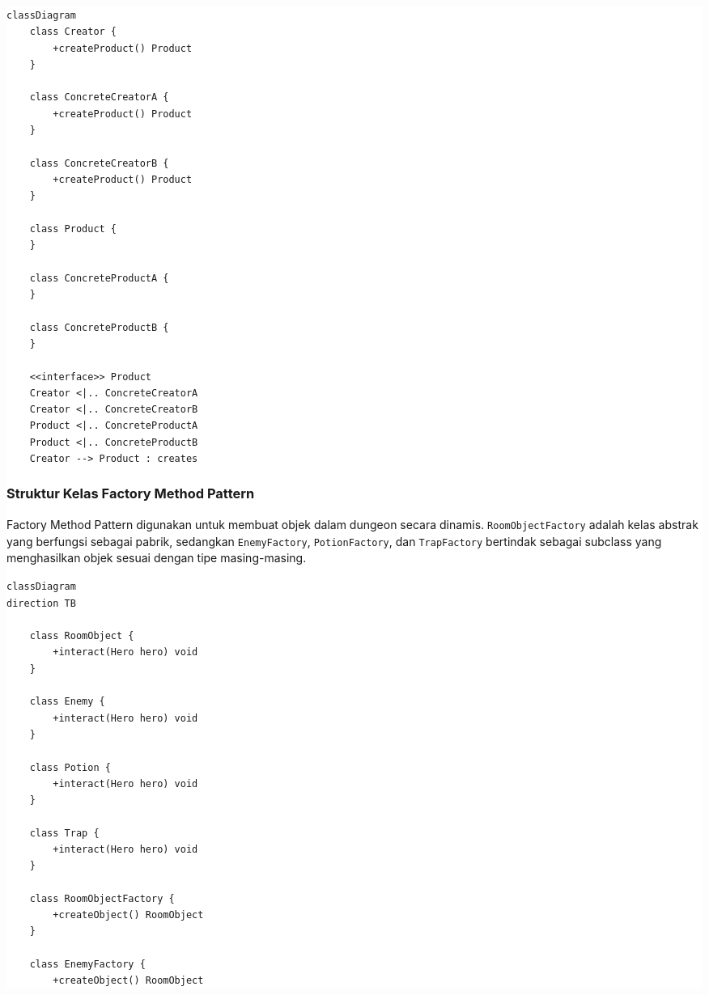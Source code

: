 ```mermaid
classDiagram
    class Creator {
        +createProduct() Product
    }

    class ConcreteCreatorA {
        +createProduct() Product
    }

    class ConcreteCreatorB {
        +createProduct() Product
    }

    class Product {
    }

    class ConcreteProductA {
    }

    class ConcreteProductB {
    }

    <<interface>> Product
    Creator <|.. ConcreteCreatorA
    Creator <|.. ConcreteCreatorB
    Product <|.. ConcreteProductA
    Product <|.. ConcreteProductB
    Creator --> Product : creates
```

### **Struktur Kelas Factory Method Pattern**

Factory Method Pattern digunakan untuk membuat objek dalam dungeon secara dinamis. `RoomObjectFactory` adalah kelas
abstrak yang berfungsi sebagai pabrik, sedangkan `EnemyFactory`, `PotionFactory`, dan `TrapFactory` bertindak sebagai
subclass yang menghasilkan objek sesuai dengan tipe masing-masing.

```mermaid
classDiagram
direction TB

    class RoomObject {
        +interact(Hero hero) void
    }

    class Enemy {
        +interact(Hero hero) void
    }

    class Potion {
        +interact(Hero hero) void
    }

    class Trap {
        +interact(Hero hero) void
    }

    class RoomObjectFactory {
        +createObject() RoomObject
    }

    class EnemyFactory {
        +createObject() RoomObject
```